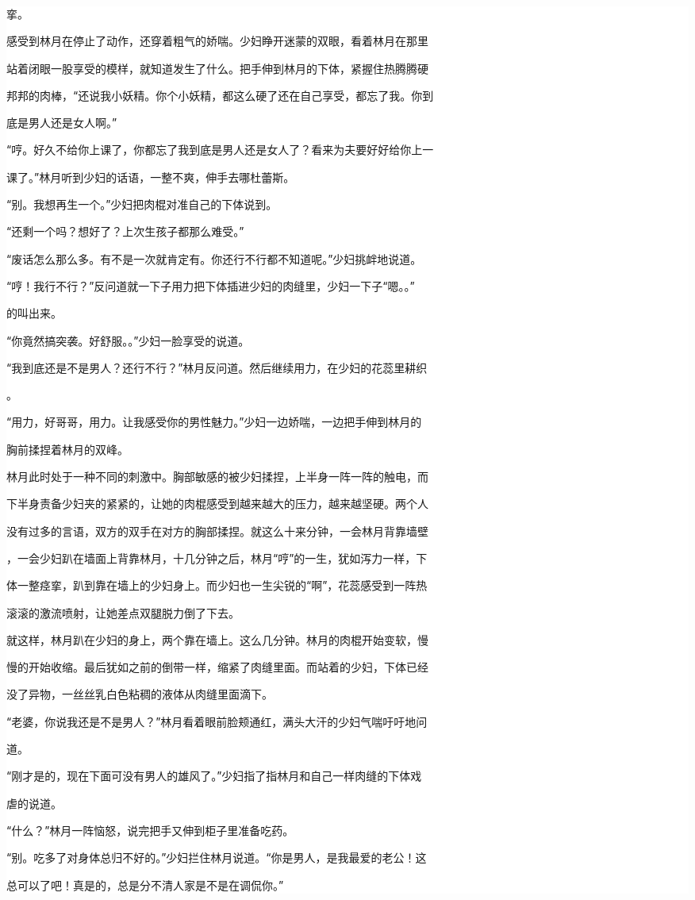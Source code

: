 挛。

感受到林月在停止了动作，还穿着粗气的娇喘。少妇睁开迷蒙的双眼，看着林月在那里

站着闭眼一股享受的模样，就知道发生了什么。把手伸到林月的下体，紧握住热腾腾硬

邦邦的肉棒，“还说我小妖精。你个小妖精，都这么硬了还在自己享受，都忘了我。你到

底是男人还是女人啊。”

“哼。好久不给你上课了，你都忘了我到底是男人还是女人了？看来为夫要好好给你上一

课了。”林月听到少妇的话语，一整不爽，伸手去哪杜蕾斯。

“别。我想再生一个。”少妇把肉棍对准自己的下体说到。

“还剩一个吗？想好了？上次生孩子都那么难受。”

“废话怎么那么多。有不是一次就肯定有。你还行不行都不知道呢。”少妇挑衅地说道。

“哼！我行不行？”反问道就一下子用力把下体插进少妇的肉缝里，少妇一下子“嗯。。”

的叫出来。

“你竟然搞突袭。好舒服。。”少妇一脸享受的说道。

“我到底还是不是男人？还行不行？”林月反问道。然后继续用力，在少妇的花蕊里耕织

。

“用力，好哥哥，用力。让我感受你的男性魅力。”少妇一边娇喘，一边把手伸到林月的

胸前揉捏着林月的双峰。

林月此时处于一种不同的刺激中。胸部敏感的被少妇揉捏，上半身一阵一阵的触电，而

下半身责备少妇夹的紧紧的，让她的肉棍感受到越来越大的压力，越来越坚硬。两个人

没有过多的言语，双方的双手在对方的胸部揉捏。就这么十来分钟，一会林月背靠墙壁

，一会少妇趴在墙面上背靠林月，十几分钟之后，林月“哼”的一生，犹如泻力一样，下

体一整痉挛，趴到靠在墙上的少妇身上。而少妇也一生尖锐的“啊”，花蕊感受到一阵热

滚滚的激流喷射，让她差点双腿脱力倒了下去。

就这样，林月趴在少妇的身上，两个靠在墙上。这么几分钟。林月的肉棍开始变软，慢

慢的开始收缩。最后犹如之前的倒带一样，缩紧了肉缝里面。而站着的少妇，下体已经

没了异物，一丝丝乳白色粘稠的液体从肉缝里面滴下。

“老婆，你说我还是不是男人？”林月看着眼前脸颊通红，满头大汗的少妇气喘吁吁地问

道。

“刚才是的，现在下面可没有男人的雄风了。”少妇指了指林月和自己一样肉缝的下体戏

虐的说道。

“什么？”林月一阵恼怒，说完把手又伸到柜子里准备吃药。

“别。吃多了对身体总归不好的。”少妇拦住林月说道。“你是男人，是我最爱的老公！这

总可以了吧！真是的，总是分不清人家是不是在调侃你。”

